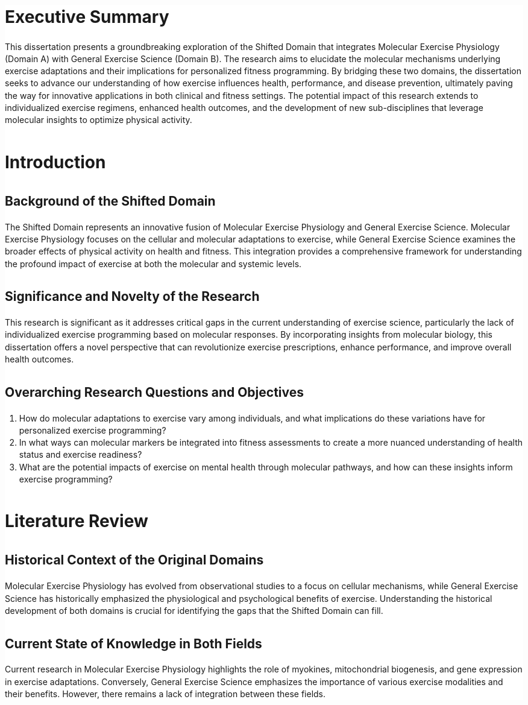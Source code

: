 # Executive Summary

This dissertation presents a groundbreaking exploration of the Shifted Domain that integrates Molecular Exercise Physiology (Domain A) with General Exercise Science (Domain B). The research aims to elucidate the molecular mechanisms underlying exercise adaptations and their implications for personalized fitness programming. By bridging these two domains, the dissertation seeks to advance our understanding of how exercise influences health, performance, and disease prevention, ultimately paving the way for innovative applications in both clinical and fitness settings. The potential impact of this research extends to individualized exercise regimens, enhanced health outcomes, and the development of new sub-disciplines that leverage molecular insights to optimize physical activity.

# Introduction

## Background of the Shifted Domain
The Shifted Domain represents an innovative fusion of Molecular Exercise Physiology and General Exercise Science. Molecular Exercise Physiology focuses on the cellular and molecular adaptations to exercise, while General Exercise Science examines the broader effects of physical activity on health and fitness. This integration provides a comprehensive framework for understanding the profound impact of exercise at both the molecular and systemic levels.

## Significance and Novelty of the Research
This research is significant as it addresses critical gaps in the current understanding of exercise science, particularly the lack of individualized exercise programming based on molecular responses. By incorporating insights from molecular biology, this dissertation offers a novel perspective that can revolutionize exercise prescriptions, enhance performance, and improve overall health outcomes.

## Overarching Research Questions and Objectives
1. How do molecular adaptations to exercise vary among individuals, and what implications do these variations have for personalized exercise programming?
2. In what ways can molecular markers be integrated into fitness assessments to create a more nuanced understanding of health status and exercise readiness?
3. What are the potential impacts of exercise on mental health through molecular pathways, and how can these insights inform exercise programming?

# Literature Review

## Historical Context of the Original Domains
Molecular Exercise Physiology has evolved from observational studies to a focus on cellular mechanisms, while General Exercise Science has historically emphasized the physiological and psychological benefits of exercise. Understanding the historical development of both domains is crucial for identifying the gaps that the Shifted Domain can fill.

## Current State of Knowledge in Both Fields
Current research in Molecular Exercise Physiology highlights the role of myokines, mitochondrial biogenesis, and gene expression in exercise adaptations. Conversely, General Exercise Science emphasizes the importance of various exercise modalities and their benefits. However, there remains a lack of integration between these fields.
